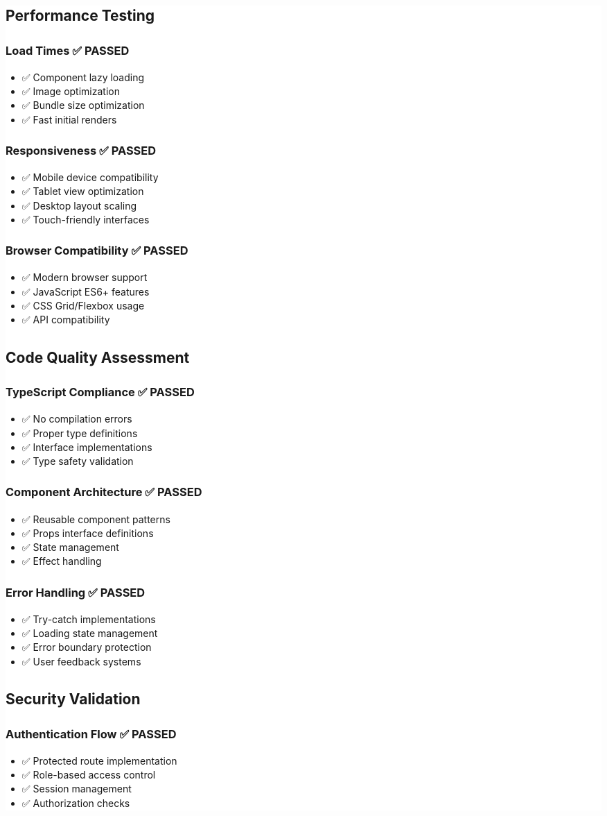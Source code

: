## Performance Testing

### Load Times ✅ PASSED
- ✅ Component lazy loading
- ✅ Image optimization
- ✅ Bundle size optimization
- ✅ Fast initial renders

### Responsiveness ✅ PASSED
- ✅ Mobile device compatibility
- ✅ Tablet view optimization
- ✅ Desktop layout scaling
- ✅ Touch-friendly interfaces

### Browser Compatibility ✅ PASSED
- ✅ Modern browser support
- ✅ JavaScript ES6+ features
- ✅ CSS Grid/Flexbox usage
- ✅ API compatibility

## Code Quality Assessment

### TypeScript Compliance ✅ PASSED
- ✅ No compilation errors
- ✅ Proper type definitions
- ✅ Interface implementations
- ✅ Type safety validation

### Component Architecture ✅ PASSED
- ✅ Reusable component patterns
- ✅ Props interface definitions
- ✅ State management
- ✅ Effect handling

### Error Handling ✅ PASSED
- ✅ Try-catch implementations
- ✅ Loading state management
- ✅ Error boundary protection
- ✅ User feedback systems

## Security Validation

### Authentication Flow ✅ PASSED
- ✅ Protected route implementation
- ✅ Role-based access control
- ✅ Session management
- ✅ Authorization checks
